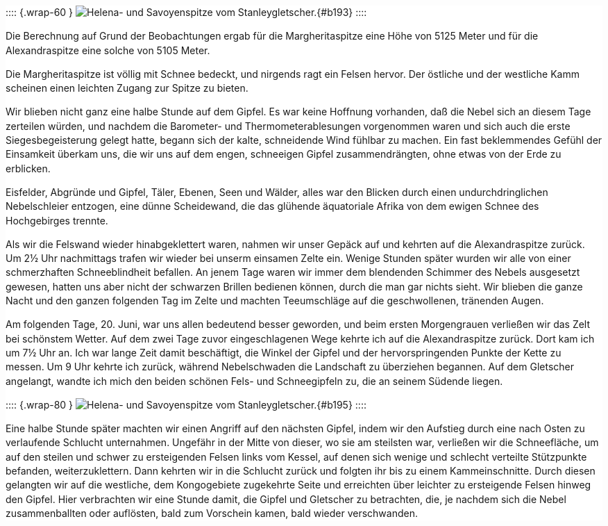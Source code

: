 :::: {.wrap-60  }
![Helena- und Savoyenspitze vom Stanleygletscher.](Der_Ruwenzori_193.jpg "Helena- und Savoyenspitze vom Stanleygletscher."){#b193}
::::

Die Berechnung auf Grund der Beobachtungen ergab für die Margheritaspitze eine
Höhe von 5125 Meter und für die Alexandraspitze eine solche von 5105 Meter.

Die Margheritaspitze ist völlig mit Schnee bedeckt, und nirgends ragt ein Felsen
hervor. Der östliche und der westliche Kamm scheinen einen leichten Zugang zur
Spitze zu bieten.

Wir blieben nicht ganz eine halbe Stunde auf dem Gipfel. Es war keine Hoffnung
vorhanden, daß die Nebel sich an diesem Tage zerteilen würden, und nachdem die
Barometer- und Thermometerablesungen vorgenommen waren und sich auch die erste
Siegesbegeisterung gelegt hatte, begann sich der kalte, schneidende Wind fühlbar
zu machen. Ein fast beklemmendes Gefühl der Einsamkeit überkam uns, die wir uns
auf dem engen, schneeigen Gipfel zusammendrängten, ohne etwas von der Erde zu
erblicken.

Eisfelder, Abgründe und Gipfel, Täler, Ebenen, Seen und Wälder, alles war den
Blicken durch einen undurchdringlichen Nebelschleier entzogen, eine dünne
Scheidewand, die das glühende äquatoriale Afrika von dem ewigen Schnee des
Hochgebirges trennte.

Als wir die Felswand wieder hinabgeklettert waren, nahmen wir unser Gepäck auf
und kehrten auf die Alexandraspitze zurück. Um 2½ Uhr nachmittags trafen wir
wieder bei unserm einsamen Zelte ein. Wenige Stunden später wurden wir alle von
einer schmerzhaften Schneeblindheit befallen. An jenem Tage waren wir immer dem
blendenden Schimmer des Nebels ausgesetzt gewesen, hatten uns aber nicht der
schwarzen Brillen bedienen können, durch die man gar nichts sieht. Wir blieben
die ganze Nacht und den ganzen folgenden Tag im Zelte und machten Teeumschläge
auf die geschwollenen, tränenden Augen.

Am folgenden Tage, 20. Juni, war uns allen bedeutend besser geworden, und beim
ersten Morgengrauen verließen wir das Zelt bei schönstem Wetter. Auf dem zwei
Tage zuvor eingeschlagenen Wege kehrte ich auf die Alexandraspitze zurück. Dort
kam ich um 7½ Uhr an. Ich war lange Zeit damit beschäftigt, die Winkel der
Gipfel und der hervorspringenden Punkte der Kette zu messen. Um 9 Uhr kehrte ich
zurück, während Nebelschwaden die Landschaft zu überziehen begannen. Auf dem
Gletscher angelangt, wandte ich mich den beiden schönen Fels- und Schneegipfeln
zu, die an seinem Südende liegen.

:::: {.wrap-80  }
![Helena- und Savoyenspitze vom Stanleygletscher.](Der_Ruwenzori_195.jpg "Helena- und Savoyenspitze vom Stanleygletscher."){#b195}
::::

Eine halbe Stunde später machten wir einen Angriff auf den nächsten Gipfel,
indem wir den Aufstieg durch eine nach Osten zu verlaufende Schlucht
unternahmen. Ungefähr in der Mitte von dieser, wo sie am steilsten war,
verließen wir die Schneefläche, um auf den steilen und schwer zu ersteigenden
Felsen links vom Kessel, auf denen sich wenige und schlecht verteilte
Stützpunkte befanden, weiterzuklettern. Dann kehrten wir in die Schlucht zurück
und folgten ihr bis zu einem Kammeinschnitte. Durch diesen gelangten wir auf die
westliche, dem Kongogebiete zugekehrte Seite und erreichten über leichter zu
ersteigende Felsen hinweg den Gipfel. Hier verbrachten wir eine Stunde damit,
die Gipfel und Gletscher zu betrachten, die, je nachdem sich die Nebel
zusammenballten oder auflösten, bald zum Vorschein kamen, bald wieder
verschwanden.
